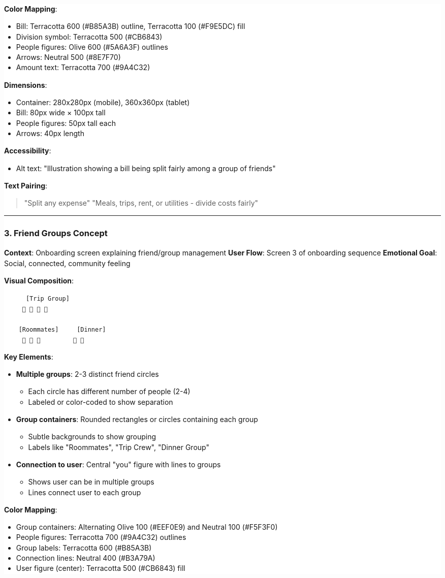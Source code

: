 **Color Mapping**:
- Bill: Terracotta 600 (#B85A3B) outline, Terracotta 100 (#F9E5DC) fill
- Division symbol: Terracotta 500 (#CB6843)
- People figures: Olive 600 (#5A6A3F) outlines
- Arrows: Neutral 500 (#8E7F70)
- Amount text: Terracotta 700 (#9A4C32)

**Dimensions**:
- Container: 280x280px (mobile), 360x360px (tablet)
- Bill: 80px wide × 100px tall
- People figures: 50px tall each
- Arrows: 40px length

**Accessibility**:
- Alt text: "Illustration showing a bill being split fairly among a group of friends"

**Text Pairing**:
> "Split any expense"
> "Meals, trips, rent, or utilities - divide costs fairly"

---

### 3. Friend Groups Concept

**Context**: Onboarding screen explaining friend/group management
**User Flow**: Screen 3 of onboarding sequence
**Emotional Goal**: Social, connected, community feeling

**Visual Composition**:

```
      [Trip Group]
     👤 👤 👤 👤

    [Roommates]     [Dinner]
     👤 👤 👤         👤 👤
```

**Key Elements**:
- **Multiple groups**: 2-3 distinct friend circles
  - Each circle has different number of people (2-4)
  - Labeled or color-coded to show separation

- **Group containers**: Rounded rectangles or circles containing each group
  - Subtle backgrounds to show grouping
  - Labels like "Roommates", "Trip Crew", "Dinner Group"

- **Connection to user**: Central "you" figure with lines to groups
  - Shows user can be in multiple groups
  - Lines connect user to each group

**Color Mapping**:
- Group containers: Alternating Olive 100 (#EEF0E9) and Neutral 100 (#F5F3F0)
- People figures: Terracotta 700 (#9A4C32) outlines
- Group labels: Terracotta 600 (#B85A3B)
- Connection lines: Neutral 400 (#B3A79A)
- User figure (center): Terracotta 500 (#CB6843) fill
